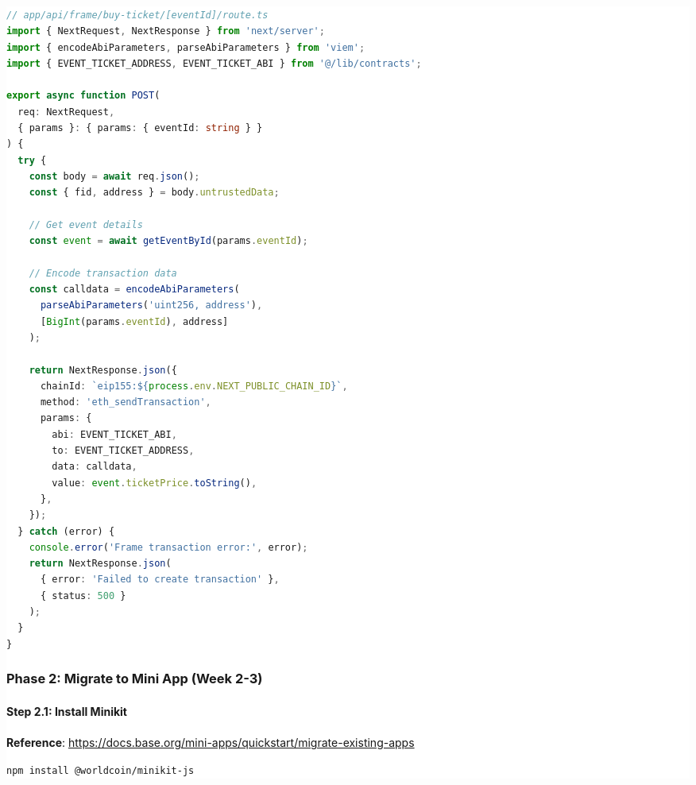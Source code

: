 ```typescript
// app/api/frame/buy-ticket/[eventId]/route.ts
import { NextRequest, NextResponse } from 'next/server';
import { encodeAbiParameters, parseAbiParameters } from 'viem';
import { EVENT_TICKET_ADDRESS, EVENT_TICKET_ABI } from '@/lib/contracts';

export async function POST(
  req: NextRequest,
  { params }: { params: { eventId: string } }
) {
  try {
    const body = await req.json();
    const { fid, address } = body.untrustedData;

    // Get event details
    const event = await getEventById(params.eventId);

    // Encode transaction data
    const calldata = encodeAbiParameters(
      parseAbiParameters('uint256, address'),
      [BigInt(params.eventId), address]
    );

    return NextResponse.json({
      chainId: `eip155:${process.env.NEXT_PUBLIC_CHAIN_ID}`,
      method: 'eth_sendTransaction',
      params: {
        abi: EVENT_TICKET_ABI,
        to: EVENT_TICKET_ADDRESS,
        data: calldata,
        value: event.ticketPrice.toString(),
      },
    });
  } catch (error) {
    console.error('Frame transaction error:', error);
    return NextResponse.json(
      { error: 'Failed to create transaction' },
      { status: 500 }
    );
  }
}
```

### Phase 2: Migrate to Mini App (Week 2-3)

#### Step 2.1: Install Minikit

**Reference**: https://docs.base.org/mini-apps/quickstart/migrate-existing-apps

```bash
npm install @worldcoin/minikit-js
```
